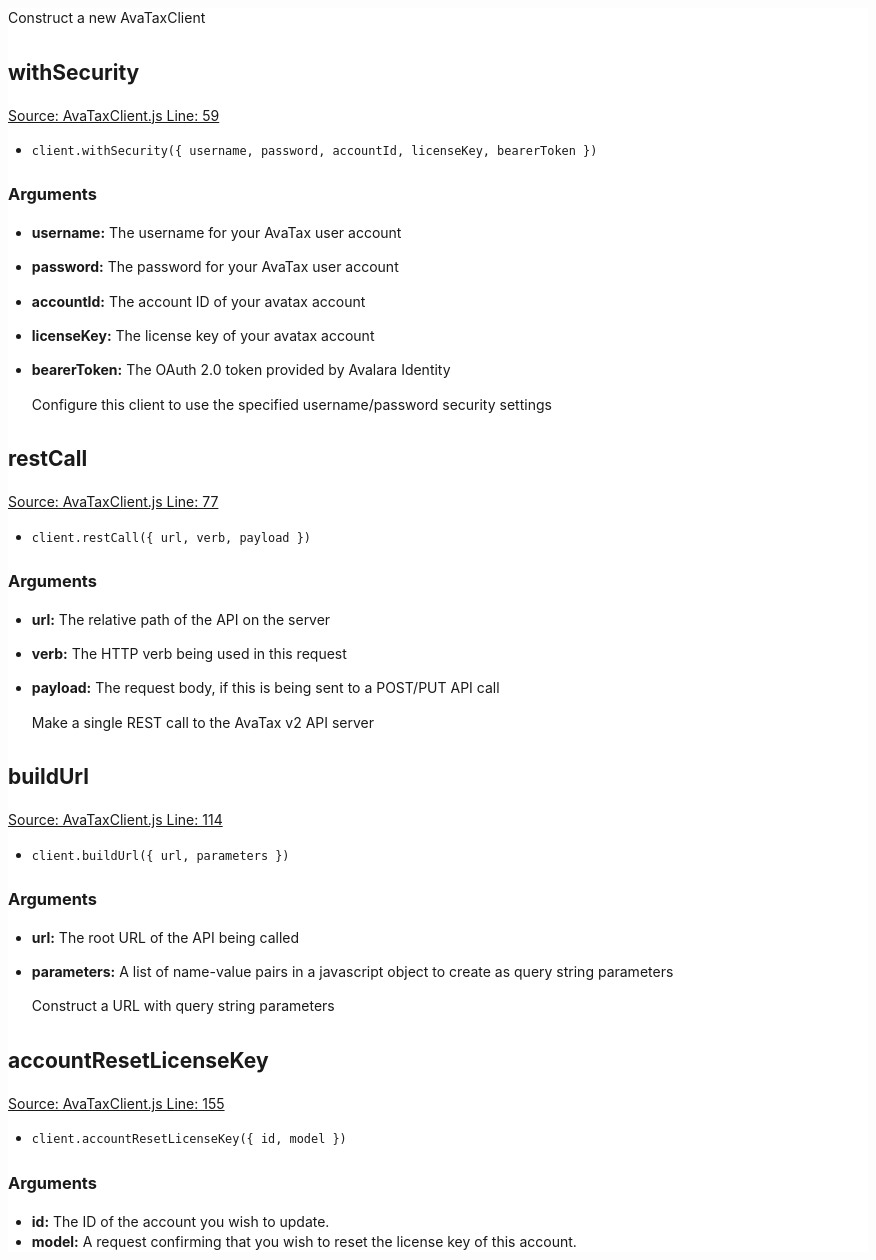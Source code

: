 
  Construct a new AvaTaxClient
 ## withSecurity


  [Source: AvaTaxClient.js Line: 59](/lib/AvaTaxClient.js#L59)

 - `client.withSecurity({ username, password, accountId, licenseKey, bearerToken })` 

 ### Arguments
- **username:** The username for your AvaTax user account
- **password:** The password for your AvaTax user account
- **accountId:** The account ID of your avatax account
- **licenseKey:** The license key of your avatax account
- **bearerToken:** The OAuth 2.0 token provided by Avalara Identity
 

  Configure this client to use the specified username/password security settings
 ## restCall


  [Source: AvaTaxClient.js Line: 77](/lib/AvaTaxClient.js#L77)

 - `client.restCall({ url, verb, payload })` 

 ### Arguments
- **url:** The relative path of the API on the server
- **verb:** The HTTP verb being used in this request
- **payload:** The request body, if this is being sent to a POST/PUT API call
 

  Make a single REST call to the AvaTax v2 API server
 ## buildUrl


  [Source: AvaTaxClient.js Line: 114](/lib/AvaTaxClient.js#L114)

 - `client.buildUrl({ url, parameters })` 

 ### Arguments
- **url:** The root URL of the API being called
- **parameters:** A list of name-value pairs in a javascript object to create as query string parameters
 

  Construct a URL with query string parameters
 ## accountResetLicenseKey


  [Source: AvaTaxClient.js Line: 155](/lib/AvaTaxClient.js#L155)

 - `client.accountResetLicenseKey({ id, model })` 

 ### Arguments
- **id:** The ID of the account you wish to update.
- **model:** A request confirming that you wish to reset the license key of this account.
 